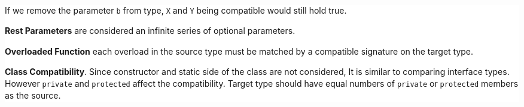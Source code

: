 If we remove the parameter `b` from type, `X` and `Y` being compatible would still hold true.

**Rest Parameters** are considered an infinite series of optional parameters.

**Overloaded Function** each overload in the source type must be matched by a compatible signature on the target type. 

**Class Compatibility**. Since constructor and static side of the class are not considered, It is similar to comparing interface types. However `private` and `protected` affect the compatibility. Target type should have equal numbers of `private` or `protected` members as the source.

